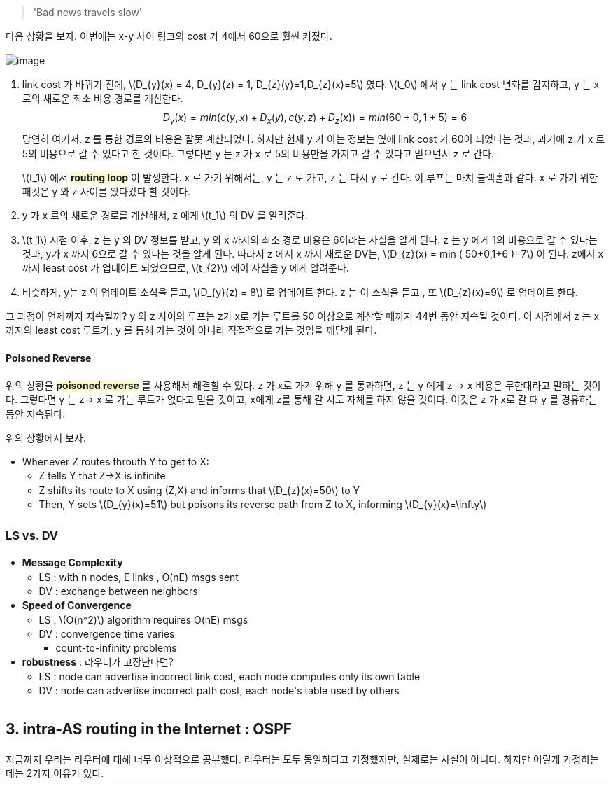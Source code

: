 > 'Bad news travels slow'

다음 상황을 보자. 이번에는 x-y 사이 링크의 cost 가 4에서 60으로 훨씬 커졌다. 

<img width="250" alt="image" src="https://github.com/ddoddii/ddoddii.github.io/assets/95014836/aec3fd94-b299-4aca-8b4e-8385d341b337">

1. link cost 가 바뀌기 전에, \\(D_{y}(x) = 4, D_{y}(z) = 1, D_{z}(y)=1,D_{z}(x)=5\\) 였다. \\(t_0\\) 에서 y 는 link cost 변화를 감지하고, y 는 x 로의 새로운 최소 비용 경로를 계산한다. 
   $$D_{y}(x) = min ( c(y,x) + D_{x}(y), c(y,z)+D_{z}(x) ) = min ( 60+0,1+5 )=6$$ 
   당연히 여기서, z 를 통한 경로의 비용은 잘못 계산되었다. 하지만 현재 y 가 아는 정보는 옆에 link cost 가 60이 되었다는 것과, 과거에 z 가 x 로 5의 비용으로 갈 수 있다고 한 것이다. 그렇다면 y 는 z 가 x 로 5의 비용만을 가지고 갈 수 있다고 믿으면서 z 로 간다. 
   
   \\(t_1\\) 에서 <span style="background-color: #FEFBD1">**routing loop**</span>  이 발생한다.  x 로 가기 위해서는, y 는 z 로 가고, z 는 다시 y 로 간다. 이 루프는 마치 블랙홀과 같다. x 로 가기 위한 패킷은 y 와 z 사이를 왔다갔다 할 것이다. 
	
2. y 가 x 로의 새로운 경로를 계산해서, z 에게 \\(t_1\\) 의 DV 를 알려준다.
3. \\(t_1\\) 시점 이후, z 는 y 의 DV 정보를 받고, y 의 x 까지의 최소 경로 비용은 6이라는 사실을 알게 된다. z 는 y 에게 1의 비용으로 갈 수 있다는 것과, y가 x 까지 6으로 갈 수 있다는 것을 알게 된다. 따라서 z 에서 x 까지 새로운 DV는, \\(D_{z}(x) = min ( 50+0,1+6 )=7\\) 이 된다. z에서 x까지 least cost 가 업데이트 되었으므로, \\(t_{2}\\) 에이 사실을 y 에게 알려준다. 
4. 비슷하게, y는 z 의 업데이트 소식을 듣고, \\(D_{y}(z) = 8\\) 로 업데이트 한다. z 는 이 소식을 듣고 , 또 \\(D_{z}(x)=9\\) 로 업데이트 한다. 

그 과정이 언제까지 지속될까? y 와 z 사이의 루프는 z가 x로 가는 루트를 50 이상으로 계산할 때까지 44번 동안 지속될 것이다. 이 시점에서 z 는 x까지의 least cost 루트가, y 를 통해 가는 것이 아니라 직접적으로 가는 것임을 깨닫게 된다. 

#### Poisoned Reverse

위의 상황을 <span style="background-color: #FEFBD1">**poisoned reverse**</span> 를 사용해서 해결할 수 있다. z 가 x로 가기 위해 y 를 통과하면, z 는 y 에게 z -> x 비용은 무한대라고 말하는 것이다. 그렇다면 y 는 z-> x 로 가는 루트가 없다고 믿을 것이고, x에게 z를 통해 갈 시도 자체를 하지 않을 것이다. 이것은 z 가 x로 갈 때 y 를 경유하는 동안 지속된다. 

위의 상황에서 보자.
- Whenever Z routes throuth Y to get to X:
	- Z tells Y that Z->X is infinite
	- Z shifts its route to X using (Z,X) and informs that \\(D_{z}(x)=50\\) to Y
	- Then, Y sets \\(D_{y}(x)=51\\) but poisons its reverse path from Z to X, informing \\(D_{y}(x)=\infty\\)

### LS vs. DV

- **Message Complexity**
	- LS : with n nodes, E links , O(nE) msgs sent
	- DV : exchange between neighbors
- **Speed of Convergence**
	- LS : \\(O(n^2)\\) algorithm requires O(nE) msgs
	- DV : convergence time varies
		- count-to-infinity problems
- **robustness** : 라우터가 고장난다면?
	- LS : node can advertise incorrect link cost, each node computes only its own table
	- DV : node can advertise incorrect path cost, each node's table used by others

## 3. intra-AS routing in the Internet : OSPF

지금까지 우리는 라우터에 대해 너무 이상적으로 공부했다. 라우터는 모두 동일하다고 가정했지만, 실제로는 사실이 아니다. 하지만 이렇게 가정하는데는 2가지 이유가 있다.
